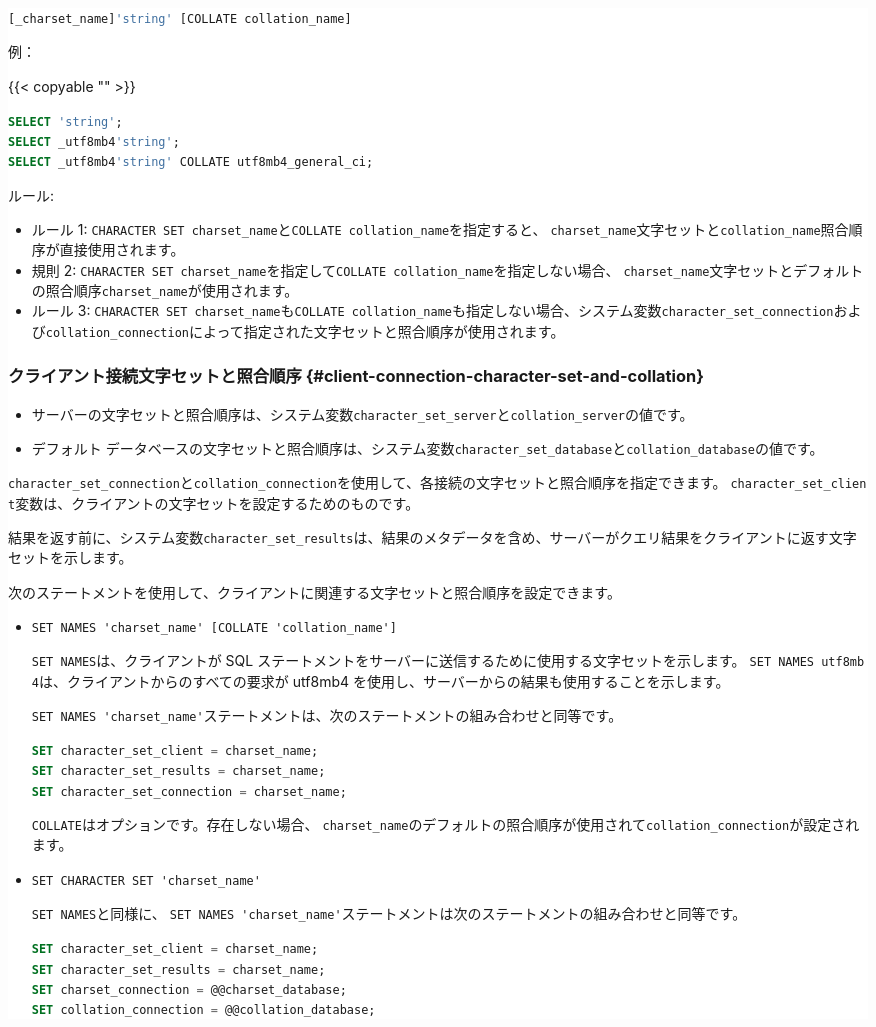 ```sql
[_charset_name]'string' [COLLATE collation_name]
```

例：

{{< copyable "" >}}

```sql
SELECT 'string';
SELECT _utf8mb4'string';
SELECT _utf8mb4'string' COLLATE utf8mb4_general_ci;
```

ルール:

-   ルール 1: `CHARACTER SET charset_name`と`COLLATE collation_name`を指定すると、 `charset_name`文字セットと`collation_name`照合順序が直接使用されます。
-   規則 2: `CHARACTER SET charset_name`を指定して`COLLATE collation_name`を指定しない場合、 `charset_name`文字セットとデフォルトの照合順序`charset_name`が使用されます。
-   ルール 3: `CHARACTER SET charset_name`も`COLLATE collation_name`も指定しない場合、システム変数`character_set_connection`および`collation_connection`によって指定された文字セットと照合順序が使用されます。

### クライアント接続文字セットと照合順序 {#client-connection-character-set-and-collation}

-   サーバーの文字セットと照合順序は、システム変数`character_set_server`と`collation_server`の値です。

-   デフォルト データベースの文字セットと照合順序は、システム変数`character_set_database`と`collation_database`の値です。

`character_set_connection`と`collation_connection`を使用して、各接続の文字セットと照合順序を指定できます。 `character_set_client`変数は、クライアントの文字セットを設定するためのものです。

結果を返す前に、システム変数`character_set_results`は、結果のメタデータを含め、サーバーがクエリ結果をクライアントに返す文字セットを示します。

次のステートメントを使用して、クライアントに関連する文字セットと照合順序を設定できます。

-   `SET NAMES 'charset_name' [COLLATE 'collation_name']`

    `SET NAMES`は、クライアントが SQL ステートメントをサーバーに送信するために使用する文字セットを示します。 `SET NAMES utf8mb4`は、クライアントからのすべての要求が utf8mb4 を使用し、サーバーからの結果も使用することを示します。

    `SET NAMES 'charset_name'`ステートメントは、次のステートメントの組み合わせと同等です。

    ```sql
    SET character_set_client = charset_name;
    SET character_set_results = charset_name;
    SET character_set_connection = charset_name;
    ```

    `COLLATE`はオプションです。存在しない場合、 `charset_name`のデフォルトの照合順序が使用されて`collation_connection`が設定されます。

-   `SET CHARACTER SET 'charset_name'`

    `SET NAMES`と同様に、 `SET NAMES 'charset_name'`ステートメントは次のステートメントの組み合わせと同等です。

    ```sql
    SET character_set_client = charset_name;
    SET character_set_results = charset_name;
    SET charset_connection = @@charset_database;
    SET collation_connection = @@collation_database;
    ```
